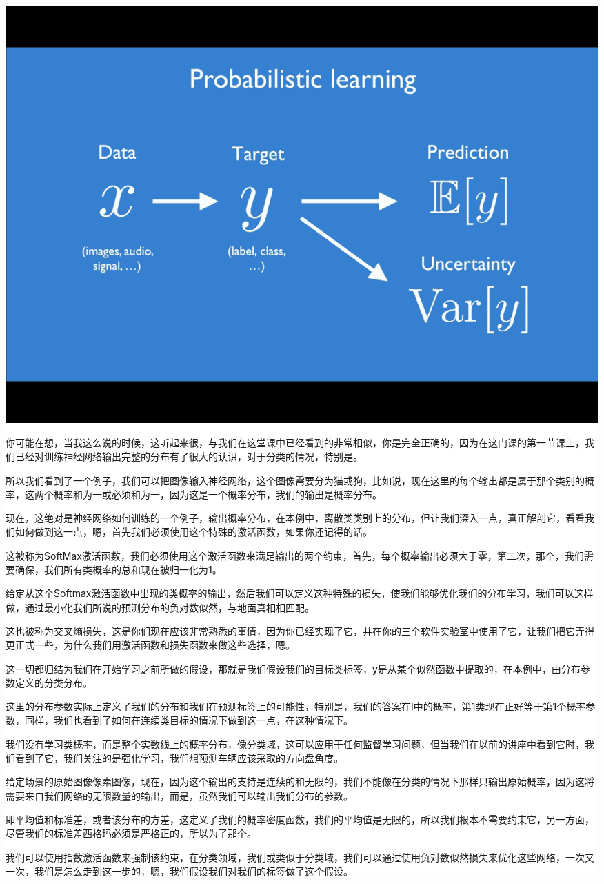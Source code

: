 ![](img/fc32e8ddda39c027f8a8441b5be12695_9.png)

你可能在想，当我这么说的时候，这听起来很，与我们在这堂课中已经看到的非常相似，你是完全正确的，因为在这门课的第一节课上，我们已经对训练神经网络输出完整的分布有了很大的认识，对于分类的情况，特别是。

所以我们看到了一个例子，我们可以把图像输入神经网络，这个图像需要分为猫或狗，比如说，现在这里的每个输出都是属于那个类别的概率，这两个概率和为一或必须和为一，因为这是一个概率分布，我们的输出是概率分布。

现在，这绝对是神经网络如何训练的一个例子，输出概率分布，在本例中，离散类类别上的分布，但让我们深入一点，真正解剖它，看看我们如何做到这一点，嗯，首先我们必须使用这个特殊的激活函数，如果你还记得的话。

这被称为SoftMax激活函数，我们必须使用这个激活函数来满足输出的两个约束，首先，每个概率输出必须大于零，第二次，那个，我们需要确保，我们所有类概率的总和现在被归一化为1。

给定从这个Softmax激活函数中出现的类概率的输出，然后我们可以定义这种特殊的损失，使我们能够优化我们的分布学习，我们可以这样做，通过最小化我们所说的预测分布的负对数似然，与地面真相相匹配。

这也被称为交叉熵损失，这是你们现在应该非常熟悉的事情，因为你已经实现了它，并在你的三个软件实验室中使用了它，让我们把它弄得更正式一些，为什么我们用激活函数和损失函数来做这些选择，嗯。

这一切都归结为我们在开始学习之前所做的假设，那就是我们假设我们的目标类标签，y是从某个似然函数中提取的，在本例中，由分布参数定义的分类分布。

这里的分布参数实际上定义了我们的分布和我们在预测标签上的可能性，特别是，我们的答案在I中的概率，第1类现在正好等于第1个概率参数，同样，我们也看到了如何在连续类目标的情况下做到这一点，在这种情况下。

我们没有学习类概率，而是整个实数线上的概率分布，像分类域，这可以应用于任何监督学习问题，但当我们在以前的讲座中看到它时，我们看到了它，我们关注的是强化学习，我们想预测车辆应该采取的方向盘角度。

给定场景的原始图像像素图像，现在，因为这个输出的支持是连续的和无限的，我们不能像在分类的情况下那样只输出原始概率，因为这将需要来自我们网络的无限数量的输出，而是，虽然我们可以输出我们分布的参数。

即平均值和标准差，或者该分布的方差，这定义了我们的概率密度函数，我们的平均值是无限的，所以我们根本不需要约束它，另一方面，尽管我们的标准差西格玛必须是严格正的，所以为了那个。

我们可以使用指数激活函数来强制该约束，在分类领域，我们或类似于分类域，我们可以通过使用负对数似然损失来优化这些网络，一次又一次，我们是怎么走到这一步的，嗯，我们假设我们对我们的标签做了这个假设。
